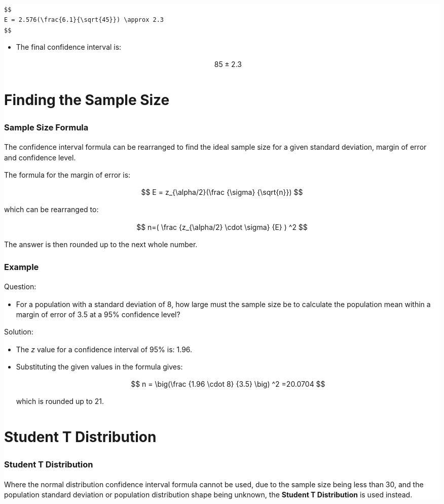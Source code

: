     $$
    E = 2.576(\frac{6.1}{\sqrt{45}}) \approx 2.3
    $$
    
- The final confidence interval is:
    
    $$
    85 \pm 2.3
    $$
    

# Finding the Sample Size

### Sample Size Formula

The confidence interval formula can be rearranged to find the ideal sample size for a given standard deviation, margin of error and confidence level.

The formula for the margin of error is:

$$
E = z_{\alpha/2}(\frac {\sigma} {\sqrt{n}})
$$

which can be rearranged to:

$$
n=( \frac {z_{\alpha/2} \cdot \sigma} {E} ) ^2
$$

The answer is then rounded up to the next whole number.

### Example

Question:

- For a population with a standard deviation of 8, how large must the sample size be to calculate the population mean within a margin of error of 3.5 at a 95% confidence level?

Solution:

- The $z$ value for a confidence interval of 95% is: 1.96.
- Substituting the given values in the formula gives:
    
    $$
    n = \big(\frac {1.96 \cdot 8} {3.5} \big) ^2 =20.0704
    $$
    
    which is rounded up to 21.
    

# Student T Distribution

### Student T Distribution

Where the normal distribution confidence interval formula cannot be used, due to the sample size being less than 30, and the population standard deviation or population distribution shape being unknown, the **Student T Distribution** is used instead.
